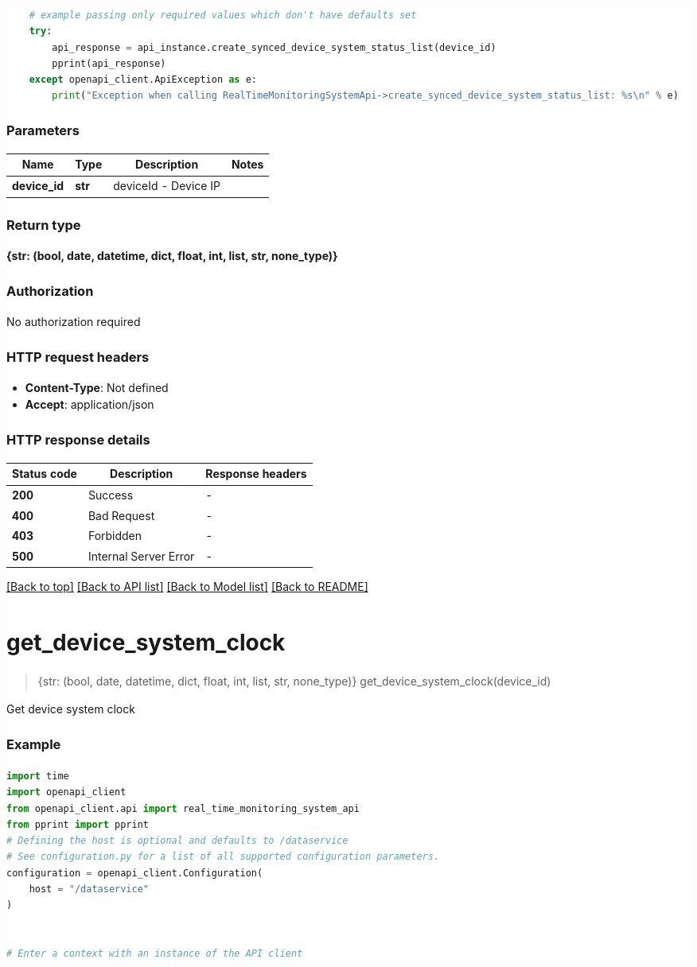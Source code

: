 ```python
    # example passing only required values which don't have defaults set
    try:
        api_response = api_instance.create_synced_device_system_status_list(device_id)
        pprint(api_response)
    except openapi_client.ApiException as e:
        print("Exception when calling RealTimeMonitoringSystemApi->create_synced_device_system_status_list: %s\n" % e)
```


### Parameters

Name | Type | Description  | Notes
------------- | ------------- | ------------- | -------------
 **device_id** | **str**| deviceId - Device IP |

### Return type

**{str: (bool, date, datetime, dict, float, int, list, str, none_type)}**

### Authorization

No authorization required

### HTTP request headers

 - **Content-Type**: Not defined
 - **Accept**: application/json


### HTTP response details

| Status code | Description | Response headers |
|-------------|-------------|------------------|
**200** | Success |  -  |
**400** | Bad Request |  -  |
**403** | Forbidden |  -  |
**500** | Internal Server Error |  -  |

[[Back to top]](#) [[Back to API list]](../README.md#documentation-for-api-endpoints) [[Back to Model list]](../README.md#documentation-for-models) [[Back to README]](../README.md)

# **get_device_system_clock**
> {str: (bool, date, datetime, dict, float, int, list, str, none_type)} get_device_system_clock(device_id)



Get device system clock

### Example


```python
import time
import openapi_client
from openapi_client.api import real_time_monitoring_system_api
from pprint import pprint
# Defining the host is optional and defaults to /dataservice
# See configuration.py for a list of all supported configuration parameters.
configuration = openapi_client.Configuration(
    host = "/dataservice"
)


# Enter a context with an instance of the API client
```
